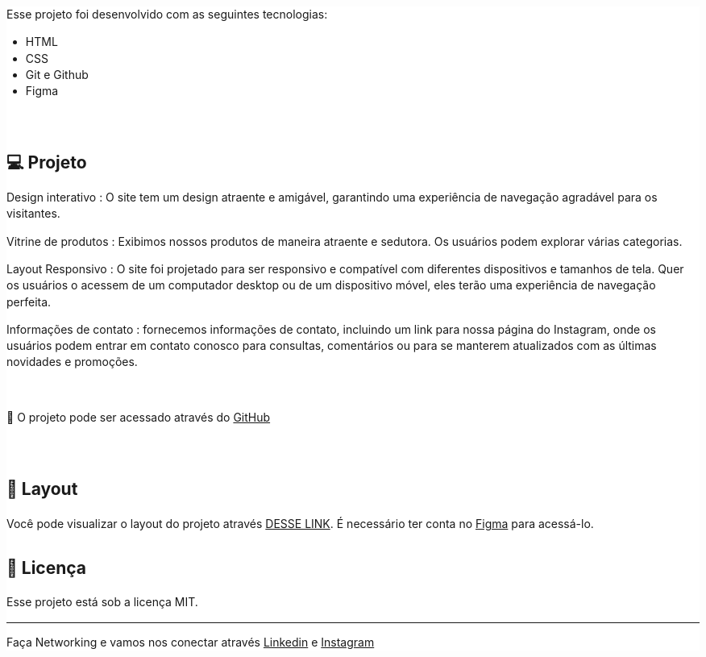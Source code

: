 Esse projeto foi desenvolvido com as seguintes tecnologias:

- HTML
- CSS
- Git e Github
- Figma

<br />

## 💻 Projeto

Design interativo : O site tem um design atraente e amigável, garantindo uma experiência de navegação agradável para os visitantes.

Vitrine de produtos : Exibimos nossos produtos de maneira atraente e sedutora. Os usuários podem explorar várias categorias.

Layout Responsivo : O site foi projetado para ser responsivo e compatível com diferentes dispositivos e tamanhos de tela. Quer os usuários o acessem de um computador desktop ou de um dispositivo móvel, eles terão uma experiência de navegação perfeita.

Informações de contato : fornecemos informações de contato, incluindo um link para nossa página do Instagram, onde os usuários podem entrar em contato conosco para consultas, comentários ou para se manterem atualizados com as últimas novidades e promoções.

<br/>

🔗 O projeto pode ser acessado através do [GitHub](https://github.com/f18Marcelo/PJ4-SpaceCream-R.git)

<br />

## 🔖 Layout

Você pode visualizar o layout do projeto através [DESSE LINK](https://www.figma.com/file/ZBB12qkkLOw7jP4AGIV2MQ/Explorer-Recriar-My?type=design&node-id=0-1&t=QAI1hrgyuw7ns5HW-0). É necessário ter conta no [Figma](https://figma.com) para acessá-lo.

## :memo: Licença

Esse projeto está sob a licença MIT.

---

Faça Networking e vamos nos conectar através [Linkedin](https://www.linkedin.com/in/marcello-ferreira-b520531a8/) e [Instagram](https://www.instagram.com/marcello_consorcios)
